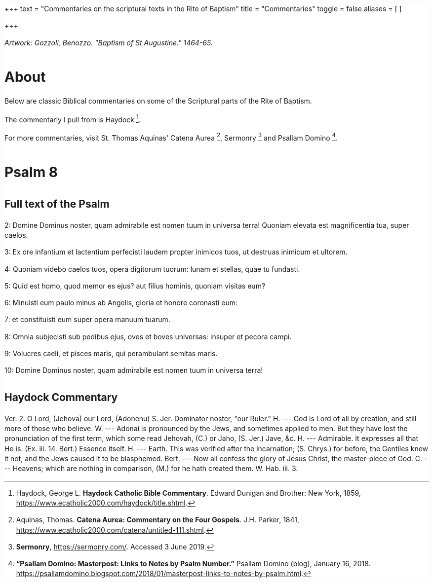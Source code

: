 +++
text = "Commentaries on the scriptural texts in the Rite of Baptism"
title = "Commentaries"
toggle = false
aliases = [
]

+++

_Artwork: Gozzoli, Benozzo. "Baptism of St Augustine." 1464-65._

# About

Below are classic Biblical commentaries on some of the Scriptural parts of the Rite of Baptism. 

The commentariy I pull from is Haydock [^1].

For more commentaries, visit St. Thomas Aquinas' Catena Aurea [^2], Sermonry [^3] and Psallam Domino [^4].

# Psalm 8

## Full text of the Psalm

2: Domine Dominus noster, quam admirabile est nomen tuum in universa terra! Quoniam elevata est magnificentia tua, super caelos. 

3: Ex ore infantium et lactentium perfecisti laudem propter inimicos tuos, ut destruas inimicum et ultorem. 

4: Quoniam videbo caelos tuos, opera digitorum tuorum: lunam et stellas, quae tu fundasti. 

5: Quid est homo, quod memor es ejus? aut filius hominis, quoniam visitas eum? 

6: Minuisti eum paulo minus ab Angelis, gloria et honore coronasti eum: 

7: et constituisti eum super opera manuum tuarum. 

8: Omnia subjecisti sub pedibus ejus, oves et boves universas: insuper et pecora campi. 

9: Volucres caeli, et pisces maris, qui perambulant semitas maris. 

10: Domine Dominus noster, quam admirabile est nomen tuum in universa terra!

## Haydock Commentary

Ver. 2. O Lord, (Jehova) our Lord, (Adonenu)  S. Jer.  Dominator noster, "our Ruler."  H. --- God is Lord of all by creation, and still more of those who believe.  W. --- Adonai is pronounced by the Jews, and sometimes applied to men. But they have lost the pronunciation of the first term, which some read Jehovah, (C.) or Jaho, (S. Jer.) Jave, &c.  H. --- Admirable.  It expresses all that He is.  (Ex. iii. 14.  Bert.)  Essence itself.  H. --- Earth.  This was verified after the incarnation; (S. Chrys.) for before, the Gentiles knew it not, and the Jews caused it to be blasphemed.  Bert. --- Now all confess the glory of Jesus Christ, the master-piece of God.  C. --- Heavens; which are nothing in comparison, (M.) for he hath created them.  W.  Hab. iii. 3.


[^1]: Haydock, George L. **Haydock Catholic Bible Commentary**. Edward Dunigan and Brother: New York, 1859, https://www.ecatholic2000.com/haydock/title.shtml.
[^2]: Aquinas, Thomas. **Catena Aurea: Commentary on the Four Gospels**. J.H. Parker, 1841, https://www.ecatholic2000.com/catena/untitled-111.shtml.
[^3]: **Sermonry**, https://sermonry.com/. Accessed 3 June 2019.
[^4]: **“Psallam Domino: Masterpost: Links to Notes by Psalm Number.”** Psallam Domino (blog), January 16, 2018. https://psallamdomino.blogspot.com/2018/01/masterpost-links-to-notes-by-psalm.html.
